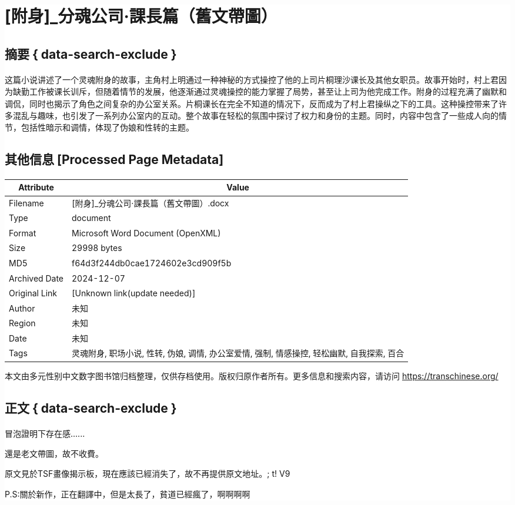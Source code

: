 # [附身]_分魂公司·課長篇（舊文帶圖）



## 摘要  { data-search-exclude }


这篇小说讲述了一个灵魂附身的故事，主角村上明通过一种神秘的方式操控了他的上司片桐理沙课长及其他女职员。故事开始时，村上君因为缺勤工作被课长训斥，但随着情节的发展，他逐渐通过灵魂操控的能力掌握了局势，甚至让上司为他完成工作。附身的过程充满了幽默和调侃，同时也揭示了角色之间复杂的办公室关系。片桐课长在完全不知道的情况下，反而成为了村上君操纵之下的工具。这种操控带来了许多混乱与趣味，也引发了一系列办公室内的互动。整个故事在轻松的氛围中探讨了权力和身份的主题。同时，内容中包含了一些成人向的情节，包括性暗示和调情，体现了伪娘和性转的主题。



## 其他信息 [Processed Page Metadata]

| Attribute       | Value                                  |
|-----------------|----------------------------------------|
| Filename        | [附身]_分魂公司·課長篇（舊文帶圖）.docx                             |
| Type            | document                                 |
| Format          | Microsoft Word Document (OpenXML)                               |
| Size            | 29998 bytes                           |
| MD5             | f64d3f244db0cae1724602e3cd909f5b                                  |
| Archived Date   | 2024-12-07                             |
| Original Link   | [Unknown link(update needed)]                         |
| Author          | 未知                               |
| Region          | 未知                               |
| Date            | 未知                                 |
| Tags            | 灵魂附身, 职场小说, 性转, 伪娘, 调情, 办公室爱情, 强制, 情感操控, 轻松幽默, 自我探索, 百合                                 |

本文由多元性别中文数字图书馆归档整理，仅供存档使用。版权归原作者所有。更多信息和搜索内容，请访问 <https://transchinese.org/>


## 正文 { data-search-exclude }


冒泡證明下存在感......



還是老文帶圖，故不收費。



原文見於TSF畫像揭示板，現在應該已經消失了，故不再提供原文地址。; t! V9





P.S:關於新作，正在翻譯中，但是太長了，貧道已經瘋了，啊啊啊啊
